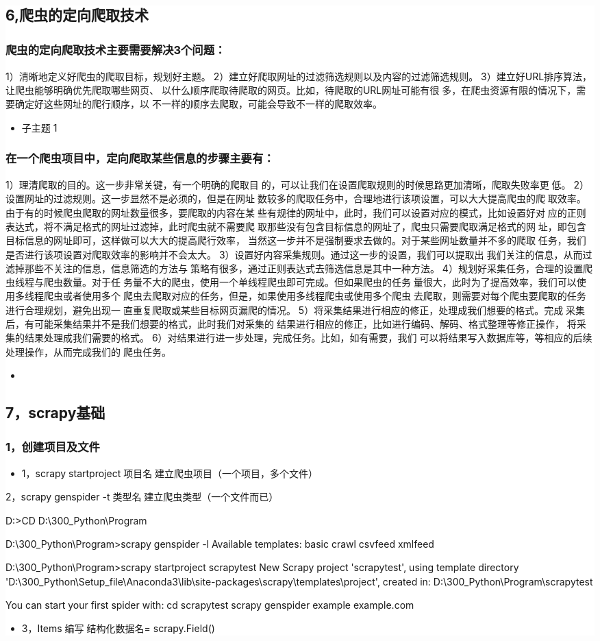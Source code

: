 
## 6,爬虫的定向爬取技术

### 爬虫的定向爬取技术主要需要解决3个问题：
 1）清晰地定义好爬虫的爬取目标，规划好主题。 
2）建立好爬取网址的过滤筛选规则以及内容的过滤筛选规则。
3）建立好URL排序算法，让爬虫能够明确优先爬取哪些网页、 以什么顺序爬取待爬取的网页。比如，待爬取的URL网址可能有很 多，在爬虫资源有限的情况下，需要确定好这些网址的爬行顺序，以 不一样的顺序去爬取，可能会导致不一样的爬取效率。

- 子主题 1

### 在一个爬虫项目中，定向爬取某些信息的步骤主要有： 
1）理清爬取的目的。这一步非常关键，有一个明确的爬取目 的，可以让我们在设置爬取规则的时候思路更加清晰，爬取失败率更 低。
2）设置网址的过滤规则。这一步显然不是必须的，但是在网址 数较多的爬取任务中，合理地进行该项设置，可以大大提高爬虫的爬 取效率。由于有的时候爬虫爬取的网址数量很多，要爬取的内容在某 些有规律的网址中，此时，我们可以设置对应的模式，比如设置好对 应的正则表达式，将不满足格式的网址过滤掉，此时爬虫就不需要爬 取那些没有包含目标信息的网址了，爬虫只需要爬取满足格式的网 址，即包含目标信息的网址即可，这样做可以大大的提高爬行效率， 当然这一步并不是强制要求去做的。对于某些网址数量并不多的爬取 任务，我们是否进行该项设置对爬取效率的影响并不会太大。 
3）设置好内容采集规则。通过这一步的设置，我们可以提取出
我们关注的信息，从而过滤掉那些不关注的信息，信息筛选的方法与 策略有很多，通过正则表达式去筛选信息是其中一种方法。 
4）规划好采集任务，合理的设置爬虫线程与爬虫数量。对于任 务量不大的爬虫，使用一个单线程爬虫即可完成。但如果爬虫的任务 量很大，此时为了提高效率，我们可以使用多线程爬虫或者使用多个 爬虫去爬取对应的任务，但是，如果使用多线程爬虫或使用多个爬虫 去爬取，则需要对每个爬虫要爬取的任务进行合理规划，避免出现一 直重复爬取或某些目标网页漏爬的情况。 
5）将采集结果进行相应的修正，处理成我们想要的格式。完成 采集后，有可能采集结果并不是我们想要的格式，此时我们对采集的 结果进行相应的修正，比如进行编码、解码、格式整理等修正操作， 将采集的结果处理成我们需要的格式。 
6）对结果进行进一步处理，完成任务。比如，如有需要，我们 可以将结果写入数据库等，等相应的后续处理操作，从而完成我们的 爬虫任务。

- 

## 7，scrapy基础

### 1，创建项目及文件

- 1，scrapy startproject 项目名 建立爬虫项目（一个项目，多个文件）

2，scrapy genspider -t 类型名 建立爬虫类型（一个文件而已）

D:\>CD D:\300_Python\Program

D:\300_Python\Program>scrapy genspider -l
Available templates:
  basic
  crawl
  csvfeed
  xmlfeed

D:\300_Python\Program>scrapy startproject scrapytest
New Scrapy project 'scrapytest', using template directory 'D:\300_Python\Setup_file\Anaconda3\lib\site-packages\scrapy\templates\project', created in:
    D:\300_Python\Program\scrapytest

You can start your first spider with:
    cd scrapytest
    scrapy genspider example example.com

- 3，Items 编写
结构化数据名= scrapy.Field()
